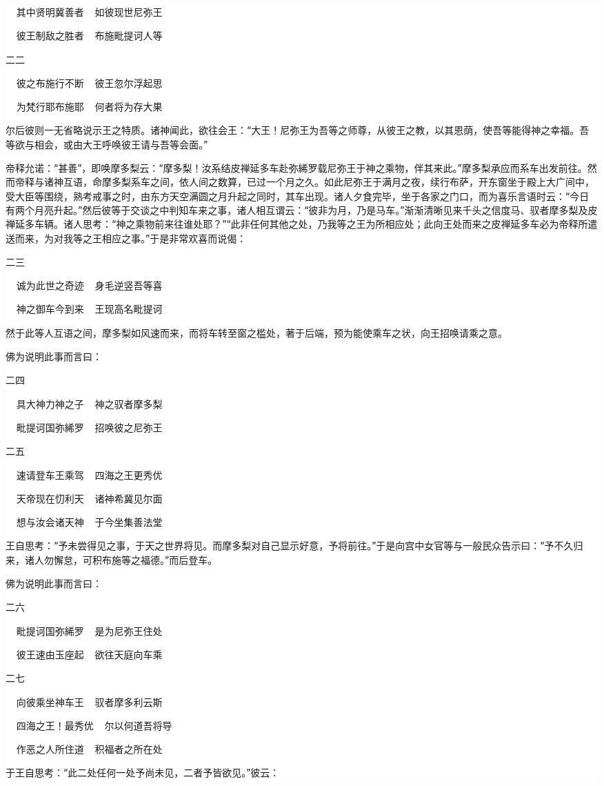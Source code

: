 &nbsp;&nbsp;&nbsp;&nbsp;其中贤明冀善者&nbsp;&nbsp;&nbsp;&nbsp;如彼现世尼弥王

&nbsp;&nbsp;&nbsp;&nbsp;彼王制敌之胜者&nbsp;&nbsp;&nbsp;&nbsp;布施毗提诃人等


二二

&nbsp;&nbsp;&nbsp;&nbsp;彼之布施行不断&nbsp;&nbsp;&nbsp;&nbsp;彼王忽尔浮起思

&nbsp;&nbsp;&nbsp;&nbsp;为梵行耶布施耶&nbsp;&nbsp;&nbsp;&nbsp;何者将为存大果


尔后彼则一无省略说示王之特质。诸神闻此，欲往会王：“大王！尼弥王为吾等之师尊，从彼王之教，以其恩荫，使吾等能得神之幸福。吾等欲与相会，或由大王呼唤彼王请与吾等会面。”

帝释允诺：“甚善”，即唤摩多梨云：“摩多梨！汝系结皮禅延多车赴弥絺罗载尼弥王于神之乘物，伴其来此。”摩多梨承应而系车出发前往。然而帝释与诸神互语，命摩多梨系车之间，依人间之数算，已过一个月之久。如此尼弥王于满月之夜，续行布萨，开东窗坐于殿上大广间中，受大臣等围绕，熟考戒事之时，由东方天空满圆之月升起之同时，其车出现。诸人夕食完毕，坐于各家之门口，而为喜乐言语时云：“今日有两个月亮升起。”然后彼等于交谈之中判知车来之事，诸人相互谓云：“彼非为月，乃是马车。”渐渐清晰见来千头之信度马、驭者摩多梨及皮禅延多车辆。诸人思考：“神之乘物前来往谁处耶？”“此非任何其他之处，乃我等之王为所相应处；此向王处而来之皮禅延多车必为帝释所遣送而来，为对我等之王相应之事。”于是非常欢喜而说偈：

二三

&nbsp;&nbsp;&nbsp;&nbsp;诚为此世之奇迹&nbsp;&nbsp;&nbsp;&nbsp;身毛逆竖吾等喜

&nbsp;&nbsp;&nbsp;&nbsp;神之御车今到来&nbsp;&nbsp;&nbsp;&nbsp;王现高名毗提诃


然于此等人互语之间，摩多梨如风速而来，而将车转至窗之槛处，著于后端，预为能使乘车之状，向王招唤请乘之意。

佛为说明此事而言曰：

二四

&nbsp;&nbsp;&nbsp;&nbsp;具大神力神之子&nbsp;&nbsp;&nbsp;&nbsp;神之驭者摩多梨

&nbsp;&nbsp;&nbsp;&nbsp;毗提诃国弥絺罗&nbsp;&nbsp;&nbsp;&nbsp;招唤彼之尼弥王


二五

&nbsp;&nbsp;&nbsp;&nbsp;速请登车王乘驾&nbsp;&nbsp;&nbsp;&nbsp;四海之王更秀优

&nbsp;&nbsp;&nbsp;&nbsp;天帝现在忉利天&nbsp;&nbsp;&nbsp;&nbsp;诸神希冀见尔面

&nbsp;&nbsp;&nbsp;&nbsp;想与汝会诸天神&nbsp;&nbsp;&nbsp;&nbsp;于今坐集善法堂


王自思考：“予未尝得见之事，于天之世界将见。而摩多梨对自己显示好意，予将前往。”于是向宫中女官等与一般民众告示曰：“予不久归来，诸人勿懈怠，可积布施等之福德。”而后登车。

佛为说明此事而言曰：

二六

&nbsp;&nbsp;&nbsp;&nbsp;毗提诃国弥絺罗&nbsp;&nbsp;&nbsp;&nbsp;是为尼弥王住处

&nbsp;&nbsp;&nbsp;&nbsp;彼王速由玉座起&nbsp;&nbsp;&nbsp;&nbsp;欲往天庭向车乘


二七

&nbsp;&nbsp;&nbsp;&nbsp;向彼乘坐神车王&nbsp;&nbsp;&nbsp;&nbsp;驭者摩多利云斯

&nbsp;&nbsp;&nbsp;&nbsp;四海之王！最秀优&nbsp;&nbsp;&nbsp;&nbsp;尔以何道吾将导

&nbsp;&nbsp;&nbsp;&nbsp;作恶之人所住道&nbsp;&nbsp;&nbsp;&nbsp;积福者之所在处


于王自思考：“此二处任何一处予尚未见，二者予皆欲见。”彼云：

